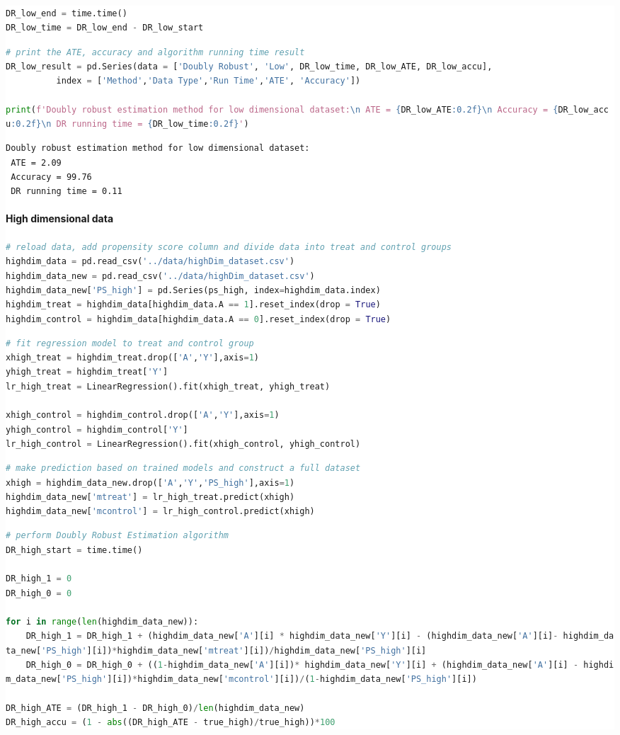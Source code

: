 ```python
DR_low_end = time.time()
DR_low_time = DR_low_end - DR_low_start
```


```python
# print the ATE, accuracy and algorithm running time result
DR_low_result = pd.Series(data = ['Doubly Robust', 'Low', DR_low_time, DR_low_ATE, DR_low_accu], 
          index = ['Method','Data Type','Run Time','ATE', 'Accuracy'])

print(f'Doubly robust estimation method for low dimensional dataset:\n ATE = {DR_low_ATE:0.2f}\n Accuracy = {DR_low_accu:0.2f}\n DR running time = {DR_low_time:0.2f}')
```

    Doubly robust estimation method for low dimensional dataset:
     ATE = 2.09
     Accuracy = 99.76
     DR running time = 0.11


#### High dimensional data


```python
# reload data, add propensity score column and divide data into treat and control groups
highdim_data = pd.read_csv('../data/highDim_dataset.csv')
highdim_data_new = pd.read_csv('../data/highDim_dataset.csv')
highdim_data_new['PS_high'] = pd.Series(ps_high, index=highdim_data.index)
highdim_treat = highdim_data[highdim_data.A == 1].reset_index(drop = True)
highdim_control = highdim_data[highdim_data.A == 0].reset_index(drop = True)
```


```python
# fit regression model to treat and control group
xhigh_treat = highdim_treat.drop(['A','Y'],axis=1)
yhigh_treat = highdim_treat['Y']
lr_high_treat = LinearRegression().fit(xhigh_treat, yhigh_treat)

xhigh_control = highdim_control.drop(['A','Y'],axis=1)
yhigh_control = highdim_control['Y']
lr_high_control = LinearRegression().fit(xhigh_control, yhigh_control)
```


```python
# make prediction based on trained models and construct a full dataset 
xhigh = highdim_data_new.drop(['A','Y','PS_high'],axis=1)
highdim_data_new['mtreat'] = lr_high_treat.predict(xhigh)
highdim_data_new['mcontrol'] = lr_high_control.predict(xhigh)
```


```python
# perform Doubly Robust Estimation algorithm
DR_high_start = time.time()

DR_high_1 = 0
DR_high_0 = 0
    
for i in range(len(highdim_data_new)):
    DR_high_1 = DR_high_1 + (highdim_data_new['A'][i] * highdim_data_new['Y'][i] - (highdim_data_new['A'][i]- highdim_data_new['PS_high'][i])*highdim_data_new['mtreat'][i])/highdim_data_new['PS_high'][i]
    DR_high_0 = DR_high_0 + ((1-highdim_data_new['A'][i])* highdim_data_new['Y'][i] + (highdim_data_new['A'][i] - highdim_data_new['PS_high'][i])*highdim_data_new['mcontrol'][i])/(1-highdim_data_new['PS_high'][i])

DR_high_ATE = (DR_high_1 - DR_high_0)/len(highdim_data_new)
DR_high_accu = (1 - abs((DR_high_ATE - true_high)/true_high))*100
```